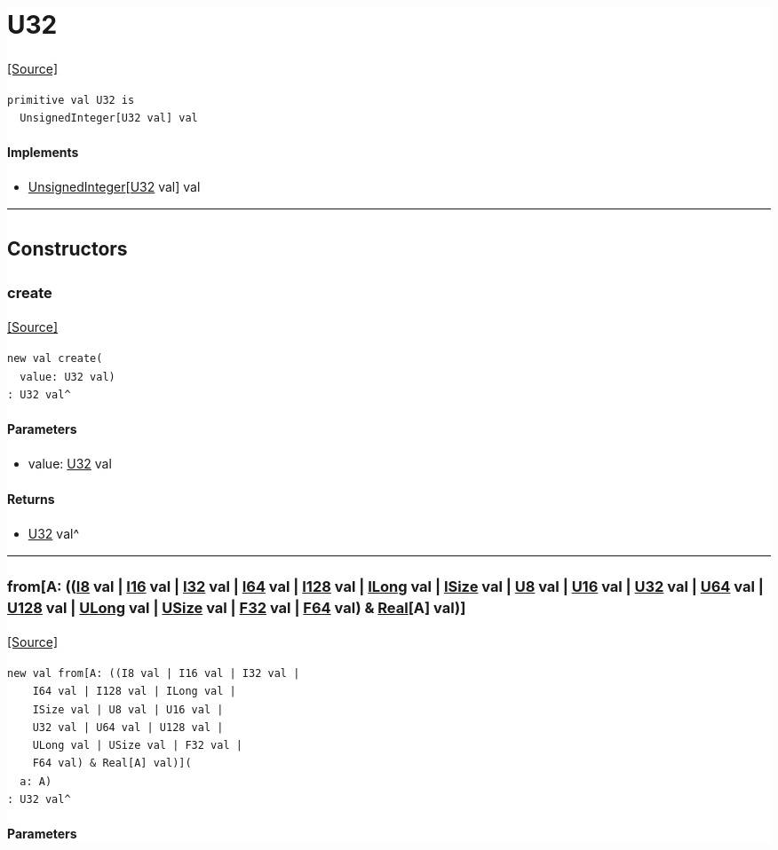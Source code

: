 # U32
<span class="source-link">[[Source]](src/builtin/unsigned.md#L-0-186)</span>
```pony
primitive val U32 is
  UnsignedInteger[U32 val] val
```

#### Implements

* [UnsignedInteger](builtin-UnsignedInteger.md)\[[U32](builtin-U32.md) val\] val

---

## Constructors

### create
<span class="source-link">[[Source]](src/builtin/unsigned.md#L-0-187)</span>


```pony
new val create(
  value: U32 val)
: U32 val^
```
#### Parameters

*   value: [U32](builtin-U32.md) val

#### Returns

* [U32](builtin-U32.md) val^

---

### from\[A: (([I8](builtin-I8.md) val | [I16](builtin-I16.md) val | [I32](builtin-I32.md) val | [I64](builtin-I64.md) val | [I128](builtin-I128.md) val | [ILong](builtin-ILong.md) val | [ISize](builtin-ISize.md) val | [U8](builtin-U8.md) val | [U16](builtin-U16.md) val | [U32](builtin-U32.md) val | [U64](builtin-U64.md) val | [U128](builtin-U128.md) val | [ULong](builtin-ULong.md) val | [USize](builtin-USize.md) val | [F32](builtin-F32.md) val | [F64](builtin-F64.md) val) & [Real](builtin-Real.md)\[A\] val)\]
<span class="source-link">[[Source]](src/builtin/unsigned.md#L-0-188)</span>


```pony
new val from[A: ((I8 val | I16 val | I32 val | 
    I64 val | I128 val | ILong val | 
    ISize val | U8 val | U16 val | 
    U32 val | U64 val | U128 val | 
    ULong val | USize val | F32 val | 
    F64 val) & Real[A] val)](
  a: A)
: U32 val^
```
#### Parameters
